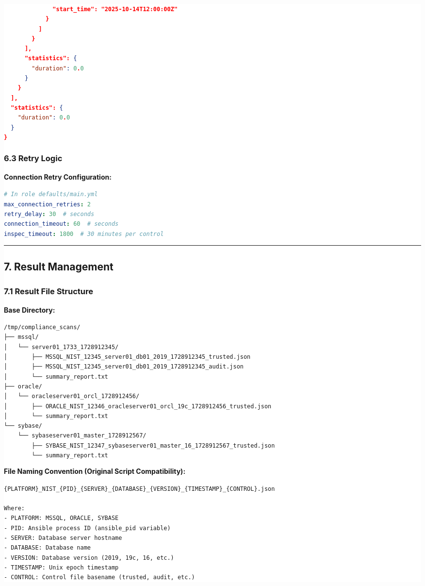 ```json
              "start_time": "2025-10-14T12:00:00Z"
            }
          ]
        }
      ],
      "statistics": {
        "duration": 0.0
      }
    }
  ],
  "statistics": {
    "duration": 0.0
  }
}
```

### 6.3 Retry Logic

**Connection Retry Configuration:**
```yaml
# In role defaults/main.yml
max_connection_retries: 2
retry_delay: 30  # seconds
connection_timeout: 60  # seconds
inspec_timeout: 1800  # 30 minutes per control
```

---

## 7. Result Management

### 7.1 Result File Structure

**Base Directory:**
```
/tmp/compliance_scans/
├── mssql/
│   └── server01_1733_1728912345/
│       ├── MSSQL_NIST_12345_server01_db01_2019_1728912345_trusted.json
│       ├── MSSQL_NIST_12345_server01_db01_2019_1728912345_audit.json
│       └── summary_report.txt
├── oracle/
│   └── oracleserver01_orcl_1728912456/
│       ├── ORACLE_NIST_12346_oracleserver01_orcl_19c_1728912456_trusted.json
│       └── summary_report.txt
└── sybase/
    └── sybaseserver01_master_1728912567/
        ├── SYBASE_NIST_12347_sybaseserver01_master_16_1728912567_trusted.json
        └── summary_report.txt
```

**File Naming Convention (Original Script Compatibility):**
```
{PLATFORM}_NIST_{PID}_{SERVER}_{DATABASE}_{VERSION}_{TIMESTAMP}_{CONTROL}.json

Where:
- PLATFORM: MSSQL, ORACLE, SYBASE
- PID: Ansible process ID (ansible_pid variable)
- SERVER: Database server hostname
- DATABASE: Database name
- VERSION: Database version (2019, 19c, 16, etc.)
- TIMESTAMP: Unix epoch timestamp
- CONTROL: Control file basename (trusted, audit, etc.)
```
